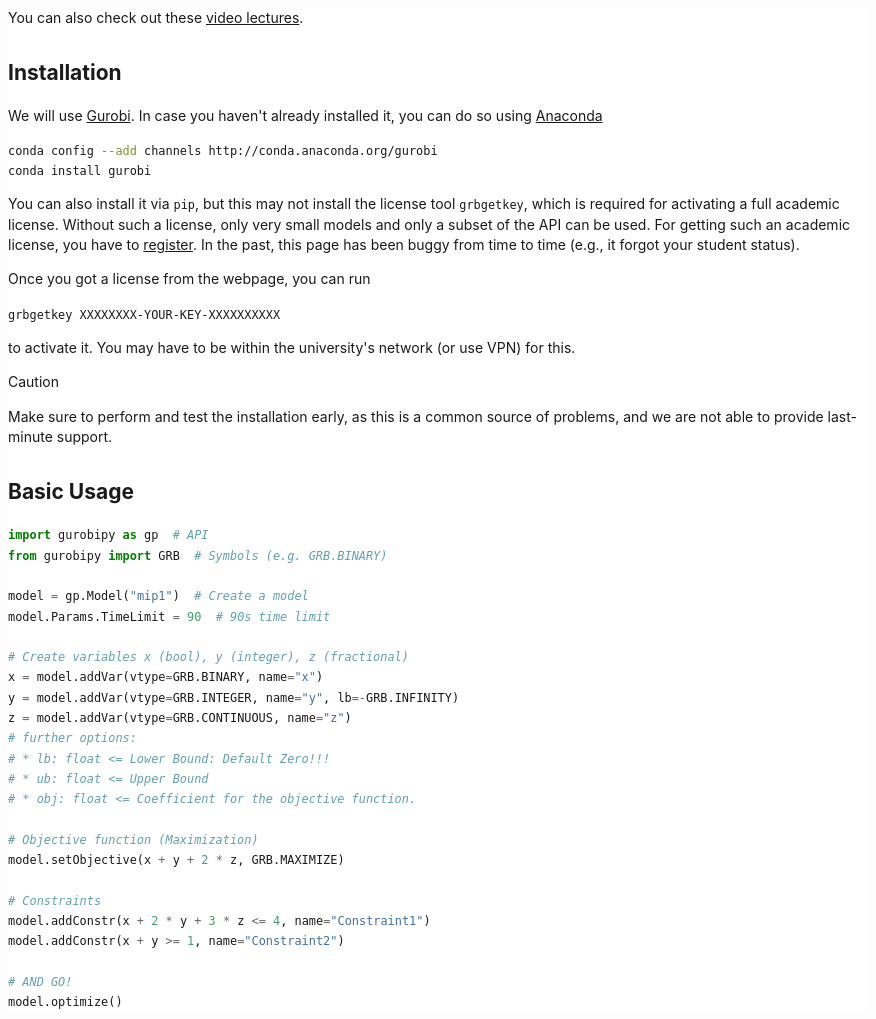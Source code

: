 You can also check out these
[video lectures](https://www.gurobi.com/resource/tutorial-mixed-integer-linear-programming/).

## Installation

We will use [Gurobi](https://www.gurobi.com/). In case you haven't already
installed it, you can do so using [Anaconda](https://www.anaconda.com/download)

```bash
conda config --add channels http://conda.anaconda.org/gurobi
conda install gurobi
```

You can also install it via `pip`, but this may not install the license tool
`grbgetkey`, which is required for activating a full academic license. Without
such a license, only very small models and only a subset of the API can be used.
For getting such an academic license, you have to
[register](https://www.gurobi.com/academia/academic-program-and-licenses/). In
the past, this page has been buggy from time to time (e.g., it forgot your
student status).

Once you got a license from the webpage, you can run

```bash
grbgetkey XXXXXXXX-YOUR-KEY-XXXXXXXXXX
```

to activate it. You may have to be within the university's network (or use VPN)
for this.

> [!CAUTION]
>
> Make sure to perform and test the installation early, as this is a common
> source of problems, and we are not able to provide last-minute support.

## Basic Usage

```python
import gurobipy as gp  # API
from gurobipy import GRB  # Symbols (e.g. GRB.BINARY)

model = gp.Model("mip1")  # Create a model
model.Params.TimeLimit = 90  # 90s time limit

# Create variables x (bool), y (integer), z (fractional)
x = model.addVar(vtype=GRB.BINARY, name="x")
y = model.addVar(vtype=GRB.INTEGER, name="y", lb=-GRB.INFINITY)
z = model.addVar(vtype=GRB.CONTINUOUS, name="z")
# further options:
# * lb: float <= Lower Bound: Default Zero!!!
# * ub: float <= Upper Bound
# * obj: float <= Coefficient for the objective function.

# Objective function (Maximization)
model.setObjective(x + y + 2 * z, GRB.MAXIMIZE)

# Constraints
model.addConstr(x + 2 * y + 3 * z <= 4, name="Constraint1")
model.addConstr(x + y >= 1, name="Constraint2")

# AND GO!
model.optimize()
```
